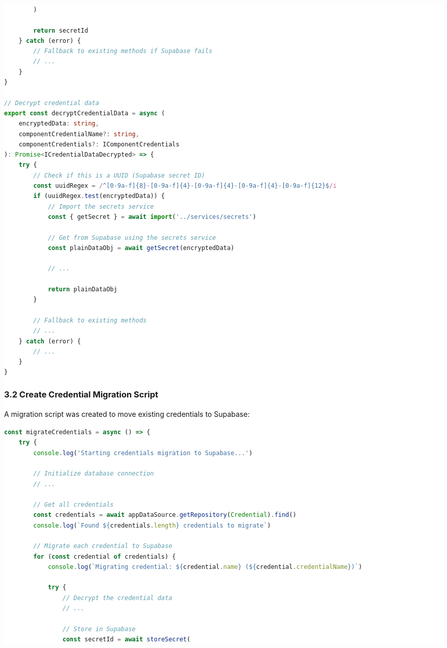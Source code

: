 ```typescript
        )
        
        return secretId
    } catch (error) {
        // Fallback to existing methods if Supabase fails
        // ...
    }
}

// Decrypt credential data
export const decryptCredentialData = async (
    encryptedData: string,
    componentCredentialName?: string,
    componentCredentials?: IComponentCredentials
): Promise<ICredentialDataDecrypted> => {
    try {
        // Check if this is a UUID (Supabase secret ID)
        const uuidRegex = /^[0-9a-f]{8}-[0-9a-f]{4}-[0-9a-f]{4}-[0-9a-f]{4}-[0-9a-f]{12}$/i
        if (uuidRegex.test(encryptedData)) {
            // Import the secrets service
            const { getSecret } = await import('../services/secrets')
            
            // Get from Supabase using the secrets service
            const plainDataObj = await getSecret(encryptedData)
            
            // ...
            
            return plainDataObj
        }
        
        // Fallback to existing methods
        // ...
    } catch (error) {
        // ...
    }
}
```

### 3.2 Create Credential Migration Script

A migration script was created to move existing credentials to Supabase:

```typescript
const migrateCredentials = async () => {
    try {
        console.log('Starting credentials migration to Supabase...')
        
        // Initialize database connection
        // ...
        
        // Get all credentials
        const credentials = await appDataSource.getRepository(Credential).find()
        console.log(`Found ${credentials.length} credentials to migrate`)
        
        // Migrate each credential to Supabase
        for (const credential of credentials) {
            console.log(`Migrating credential: ${credential.name} (${credential.credentialName})`)
            
            try {
                // Decrypt the credential data
                // ...
                
                // Store in Supabase
                const secretId = await storeSecret(
```